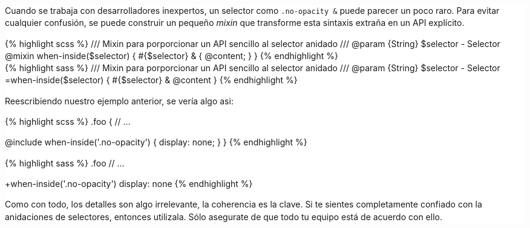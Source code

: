 Cuando se trabaja con desarrolladores inexpertos, un selector como `.no-opacity &` puede parecer un poco raro. Para evitar cualquier confusión, se puede construir un pequeño *mixin* que transforme esta sintaxis extraña en un API explícito.

<div class="code-block">
  <div class="code-block__wrapper" data-syntax="scss">
{% highlight scss %}
/// Mixin para porporcionar un API sencillo al selector anidado
/// @param {String} $selector - Selector
@mixin when-inside($selector) {
  #{$selector} & {
    @content;
  }
}
{% endhighlight %}
  </div>
  <div class="code-block__wrapper" data-syntax="sass">
{% highlight sass %}
/// Mixin para porporcionar un API sencillo al selector anidado
/// @param {String} $selector - Selector
=when-inside($selector) {
  #{$selector} &
    @content
}
{% endhighlight %}
  </div>
</div>

Reescribiendo nuestro ejemplo anterior, se vería algo asi:

<div class="code-block">
  <div class="code-block__wrapper" data-syntax="scss">
{% highlight scss %}
.foo {
  // ...

  @include when-inside('.no-opacity') {
    display: none;
  }
}
{% endhighlight %}
  </div>
  <div class="code-block__wrapper" data-syntax="sass">
{% highlight sass %}
.foo
  // ...

  +when-inside('.no-opacity')
    display: none
{% endhighlight %}
  </div>
</div>

Como con todo, los detalles son algo irrelevante, la coherencia es la clave. Si te sientes completamente confiado con la anidaciones de selectores, entonces utilizala. Sólo asegurate de que todo tu equipo está de acuerdo con ello.
